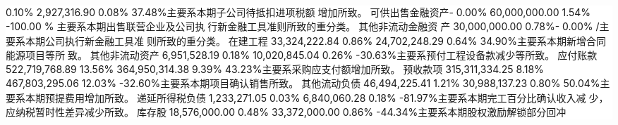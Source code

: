 0.10%
2,927,316.90
0.08%
37.48%主要系本期子公司待抵扣进项税额
增加所致。
可供出售金融资产-
0.00%
60,000,000.00
1.54%
-100.00
%
主要系本期出售联营企业及公司执
行新金融工具准则所致的重分类。
其他非流动金融资
产
30,000,000.00
0.78%-
0.00%
/主要系本期公司执行新金融工具准
则所致的重分类。
在建工程
33,324,222.84
0.86%
24,702,248.29
0.64%
34.90%主要系本期新增合同能源项目等所
致。
其他非流动资产
6,951,528.19
0.18%
10,020,845.04
0.26%
-30.63%主要系预付工程设备款减少等所致。
应付账款
522,719,768.89
13.56%
364,950,314.38
9.39%
43.23%主要系采购应支付额增加所致。
预收款项
315,311,334.25
8.18%
467,803,295.06
12.03%
-32.60%主要系本期项目确认销售所致。
其他流动负债
46,494,225.41
1.21%
30,988,137.23
0.80%
50.04%主要系本期预提费用增加所致。
递延所得税负债
1,233,271.05
0.03%
6,840,060.28
0.18%
-81.97%主要系本期完工百分比确认收入减
少，应纳税暂时性差异减少所致。
库存股
18,576,000.00
0.48%
33,372,000.00
0.86%
-44.34%主要系本期股权激励解锁部分回冲